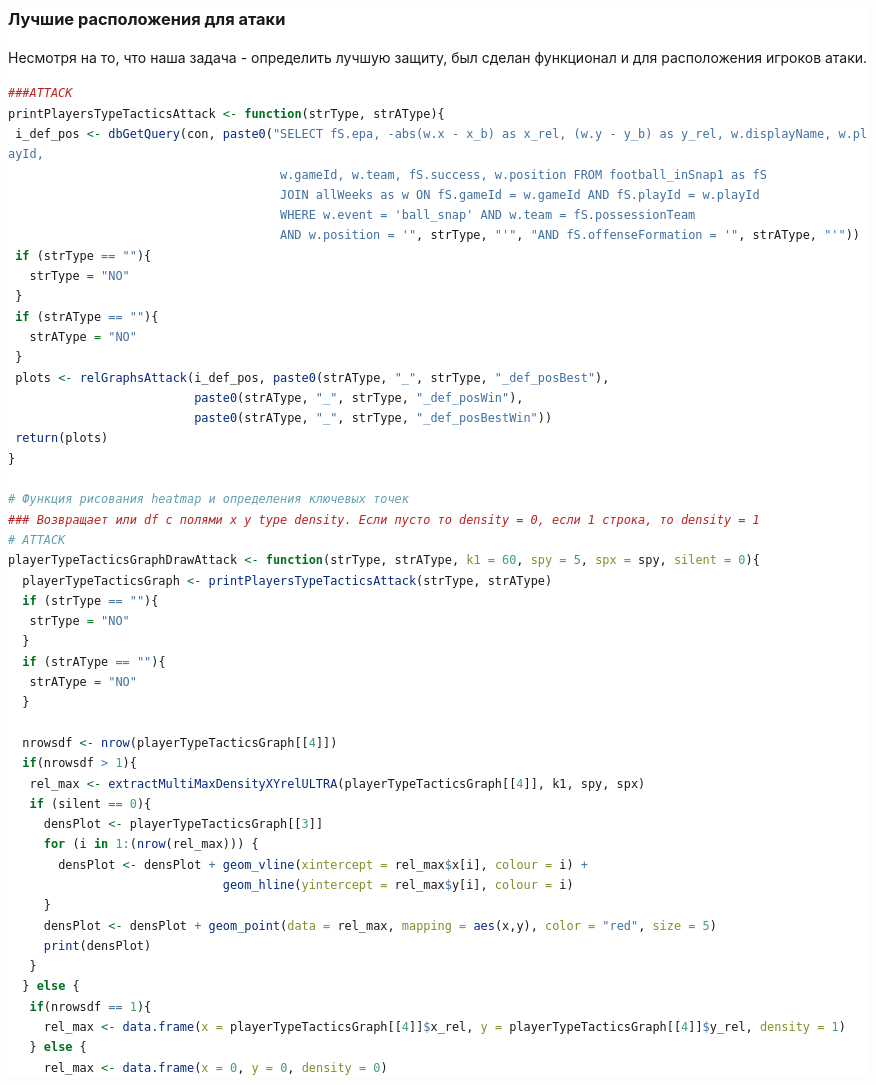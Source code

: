 ```
```




### Лучшие расположения для атаки
  Несмотря на то, что наша задача - определить лучшую защиту, был сделан функционал и для расположения игроков атаки.

```r
###ATTACK
printPlayersTypeTacticsAttack <- function(strType, strAType){
 i_def_pos <- dbGetQuery(con, paste0("SELECT fS.epa, -abs(w.x - x_b) as x_rel, (w.y - y_b) as y_rel, w.displayName, w.playId,
                                      w.gameId, w.team, fS.success, w.position FROM football_inSnap1 as fS
                                      JOIN allWeeks as w ON fS.gameId = w.gameId AND fS.playId = w.playId
                                      WHERE w.event = 'ball_snap' AND w.team = fS.possessionTeam
                                      AND w.position = '", strType, "'", "AND fS.offenseFormation = '", strAType, "'"))
 if (strType == ""){
   strType = "NO"
 }
 if (strAType == ""){
   strAType = "NO"
 }
 plots <- relGraphsAttack(i_def_pos, paste0(strAType, "_", strType, "_def_posBest"),
                          paste0(strAType, "_", strType, "_def_posWin"),
                          paste0(strAType, "_", strType, "_def_posBestWin"))
 return(plots)
} 

# Функция рисования heatmap и определения ключевых точек
### Возвращает или df с полями x y type density. Если пусто то density = 0, если 1 строка, то density = 1
# ATTACK
playerTypeTacticsGraphDrawAttack <- function(strType, strAType, k1 = 60, spy = 5, spx = spy, silent = 0){
  playerTypeTacticsGraph <- printPlayersTypeTacticsAttack(strType, strAType)
  if (strType == ""){
   strType = "NO"
  }
  if (strAType == ""){
   strAType = "NO"
  }
  
  nrowsdf <- nrow(playerTypeTacticsGraph[[4]])
  if(nrowsdf > 1){
   rel_max <- extractMultiMaxDensityXYrelULTRA(playerTypeTacticsGraph[[4]], k1, spy, spx)
   if (silent == 0){
     densPlot <- playerTypeTacticsGraph[[3]]
     for (i in 1:(nrow(rel_max))) {
       densPlot <- densPlot + geom_vline(xintercept = rel_max$x[i], colour = i) + 
                              geom_hline(yintercept = rel_max$y[i], colour = i)
     }
     densPlot <- densPlot + geom_point(data = rel_max, mapping = aes(x,y), color = "red", size = 5)
     print(densPlot)
   }
  } else {
   if(nrowsdf == 1){
     rel_max <- data.frame(x = playerTypeTacticsGraph[[4]]$x_rel, y = playerTypeTacticsGraph[[4]]$y_rel, density = 1)
   } else {
     rel_max <- data.frame(x = 0, y = 0, density = 0)
```
